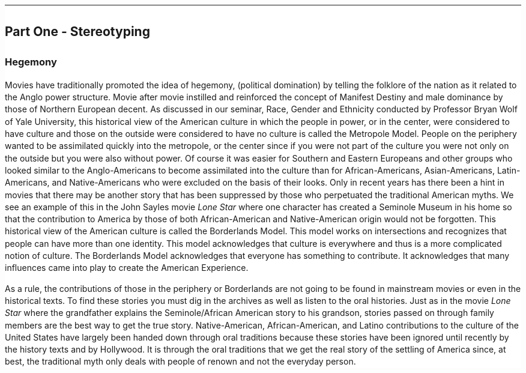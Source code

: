 </dt>
</dt>
</dt>
</dt>
</dl>
</blockquote>
<hr/>
<h2>
Part One - Stereotyping
</h2>
<h3>
Hegemony
</h3>
Movies have traditionally promoted the idea of hegemony, (political domination) by telling the folklore of the nation as it related to the Anglo power structure. Movie after movie instilled and reinforced the concept of Manifest Destiny and male dominance by those of Northern European decent. As discussed in our seminar, Race, Gender and Ethnicity conducted by Professor Bryan Wolf of Yale University, this historical view of the American culture in which the people in power, or in the center, were considered to have culture and those on the outside were considered to have no culture is called the Metropole Model. People on the periphery wanted to be assimilated quickly into the metropole, or the center since if you were not part of the culture you were not only on the outside but you were also without power. Of course it was easier for Southern and Eastern Europeans and other groups who looked similar to the Anglo-Americans to become assimilated into the culture than for African-Americans, Asian-Americans, Latin-Americans, and Native-Americans who were excluded on the basis of their looks.
Only in recent years has there been a hint in movies that there may be another story that has been suppressed by those who perpetuated the traditional American myths. We see an example of this in the John Sayles movie
<i>
Lone Star
</i>
where one character has created a Seminole Museum in his home so that the contribution to America by those of both African-American and Native-American origin would not be forgotten. This historical view of the American culture is called the Borderlands Model. This model works on intersections and recognizes that people can have more than one identity. This model acknowledges that culture is everywhere and thus is a more complicated notion of culture. The Borderlands Model acknowledges that everyone has something to contribute. It acknowledges that many influences came into play to create the American Experience.
<p>
As a rule, the contributions of those in the periphery or Borderlands are not going to be found in mainstream movies or even in the historical texts. To find these stories you must dig in the archives as well as listen to the oral histories. Just as in the movie
<i>
Lone Star
</i>
where the grandfather explains the Seminole/African American story to his grandson, stories passed on through family members are the best way to get the true story. Native-American, African-American, and Latino contributions to the culture of the United States have largely been handed down through oral traditions because these stories have been ignored until recently by the history texts and by Hollywood. It is through the oral traditions that we get the real story of the settling of America since, at best, the traditional myth only deals with people of renown and not the everyday person.
</p>
<p>